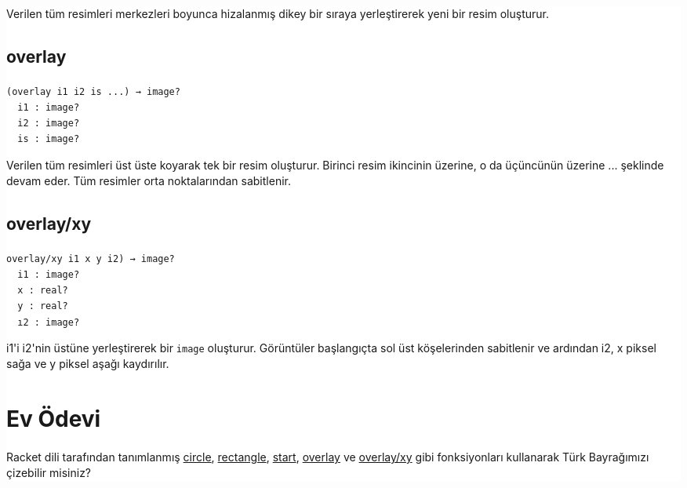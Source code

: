 Verilen tüm resimleri merkezleri boyunca hizalanmış dikey bir sıraya yerleştirerek yeni bir resim oluşturur.

## overlay

```racket
(overlay i1 i2 is ...) → image?
  i1 : image?
  i2 : image?
  is : image?
```

Verilen tüm resimleri üst üste koyarak tek bir resim oluşturur. Birinci resim ikincinin üzerine, o da üçüncünün üzerine ... şeklinde devam eder. Tüm resimler orta noktalarından sabitlenir.

## overlay/xy

```racket
overlay/xy i1 x y i2) → image?
  i1 : image?
  x : real?
  y : real?
  ı2 : image?
```

i1'i i2'nin üstüne yerleştirerek bir `image` oluşturur. Görüntüler başlangıçta sol üst köşelerinden sabitlenir ve ardından i2, x piksel sağa ve y piksel aşağı kaydırılır.

# Ev Ödevi

Racket dili tarafından tanımlanmış [circle](#circle), [rectangle](#rectangle), [start](#start), [overlay](#overlay) ve [overlay/xy](#overlayxy) gibi fonksiyonları kullanarak Türk Bayrağımızı çizebilir misiniz?